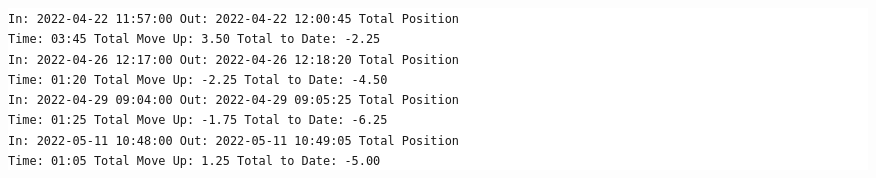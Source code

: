 <code>In: 2022-04-22 11:57:00		Out: 2022-04-22 12:00:45		Total Position Time: 03:45		Total Move Up: 3.50		Total to Date: -2.25</code> <br />
<code>In: 2022-04-26 12:17:00		Out: 2022-04-26 12:18:20		Total Position Time: 01:20		Total Move Up: -2.25		Total to Date: -4.50</code> <br />
<code>In: 2022-04-29 09:04:00		Out: 2022-04-29 09:05:25		Total Position Time: 01:25		Total Move Up: -1.75		Total to Date: -6.25</code> <br />
<code>In: 2022-05-11 10:48:00		Out: 2022-05-11 10:49:05		Total Position Time: 01:05		Total Move Up: 1.25		Total to Date: -5.00</code> <br />
